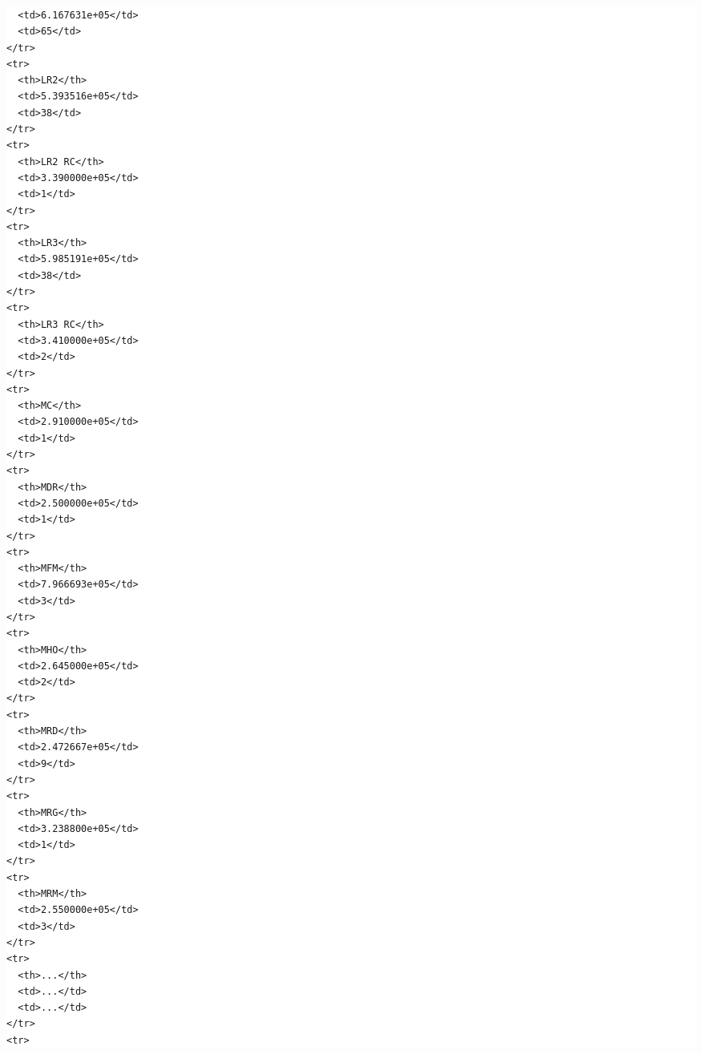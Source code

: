       <td>6.167631e+05</td>
      <td>65</td>
    </tr>
    <tr>
      <th>LR2</th>
      <td>5.393516e+05</td>
      <td>38</td>
    </tr>
    <tr>
      <th>LR2 RC</th>
      <td>3.390000e+05</td>
      <td>1</td>
    </tr>
    <tr>
      <th>LR3</th>
      <td>5.985191e+05</td>
      <td>38</td>
    </tr>
    <tr>
      <th>LR3 RC</th>
      <td>3.410000e+05</td>
      <td>2</td>
    </tr>
    <tr>
      <th>MC</th>
      <td>2.910000e+05</td>
      <td>1</td>
    </tr>
    <tr>
      <th>MDR</th>
      <td>2.500000e+05</td>
      <td>1</td>
    </tr>
    <tr>
      <th>MFM</th>
      <td>7.966693e+05</td>
      <td>3</td>
    </tr>
    <tr>
      <th>MHO</th>
      <td>2.645000e+05</td>
      <td>2</td>
    </tr>
    <tr>
      <th>MRD</th>
      <td>2.472667e+05</td>
      <td>9</td>
    </tr>
    <tr>
      <th>MRG</th>
      <td>3.238800e+05</td>
      <td>1</td>
    </tr>
    <tr>
      <th>MRM</th>
      <td>2.550000e+05</td>
      <td>3</td>
    </tr>
    <tr>
      <th>...</th>
      <td>...</td>
      <td>...</td>
    </tr>
    <tr>